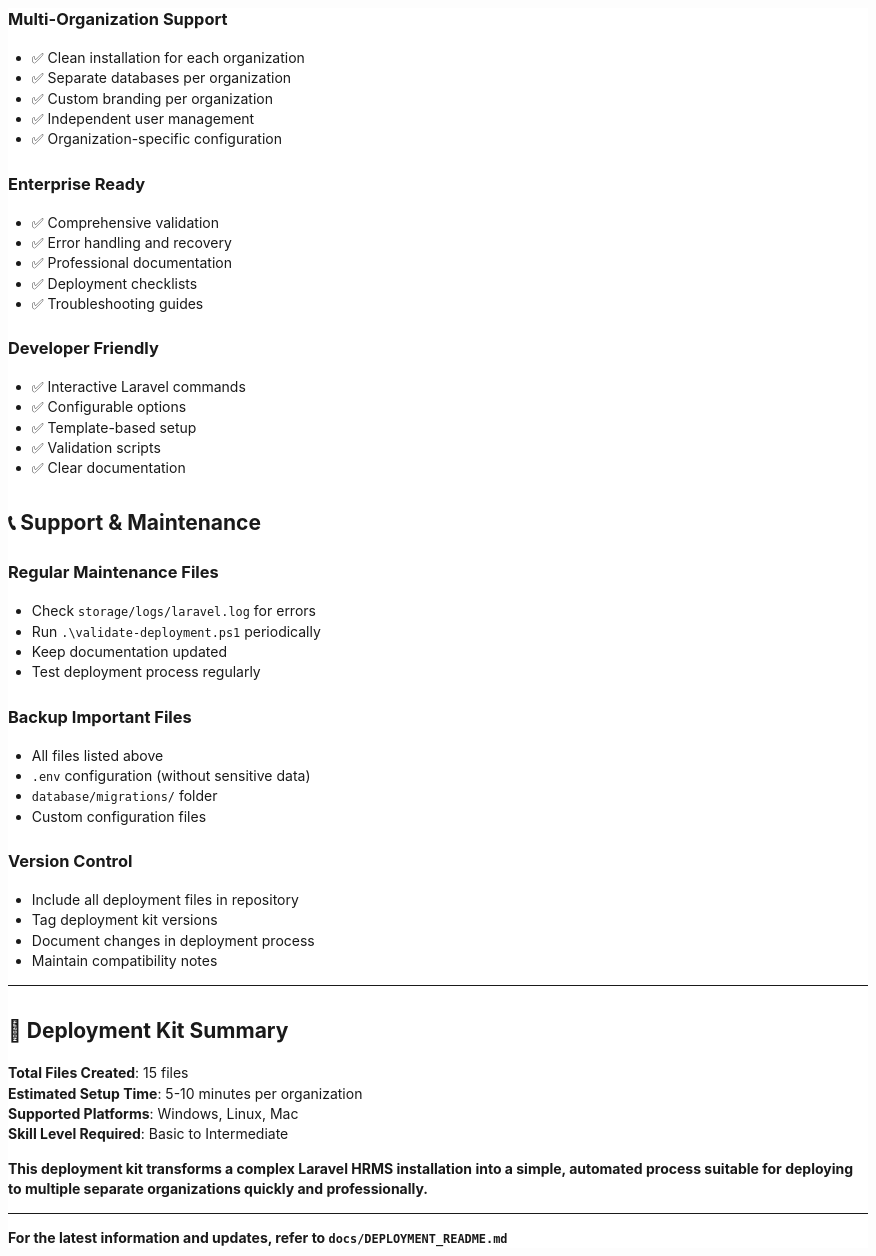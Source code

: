 ### **Multi-Organization Support**
- ✅ Clean installation for each organization
- ✅ Separate databases per organization
- ✅ Custom branding per organization
- ✅ Independent user management
- ✅ Organization-specific configuration

### **Enterprise Ready**
- ✅ Comprehensive validation
- ✅ Error handling and recovery
- ✅ Professional documentation
- ✅ Deployment checklists
- ✅ Troubleshooting guides

### **Developer Friendly**
- ✅ Interactive Laravel commands
- ✅ Configurable options
- ✅ Template-based setup
- ✅ Validation scripts
- ✅ Clear documentation

## 📞 Support & Maintenance

### **Regular Maintenance Files**
- Check `storage/logs/laravel.log` for errors
- Run `.\validate-deployment.ps1` periodically
- Keep documentation updated
- Test deployment process regularly

### **Backup Important Files**
- All files listed above
- `.env` configuration (without sensitive data)
- `database/migrations/` folder
- Custom configuration files

### **Version Control**
- Include all deployment files in repository
- Tag deployment kit versions
- Document changes in deployment process
- Maintain compatibility notes

---

## 🎉 Deployment Kit Summary

**Total Files Created**: 15 files  
**Estimated Setup Time**: 5-10 minutes per organization  
**Supported Platforms**: Windows, Linux, Mac  
**Skill Level Required**: Basic to Intermediate  

**This deployment kit transforms a complex Laravel HRMS installation into a simple, automated process suitable for deploying to multiple separate organizations quickly and professionally.**

---

**For the latest information and updates, refer to `docs/DEPLOYMENT_README.md`**

